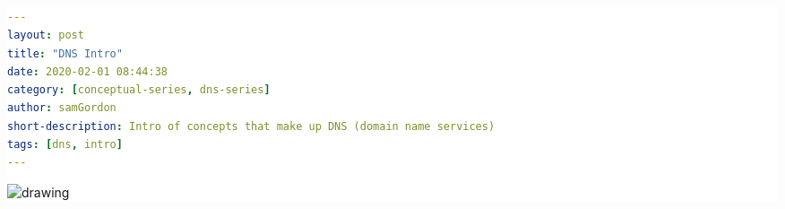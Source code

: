 ```yaml
---
layout: post
title: "DNS Intro"
date: 2020-02-01 08:44:38
category: [conceptual-series, dns-series]
author: samGordon
short-description: Intro of concepts that make up DNS (domain name services)
tags: [dns, intro]
---
```


<img src="{{ site.baseurl }}/assets/images/conceptual-series/dns/overview.jpg" alt="drawing" style="width:100%;"/>

